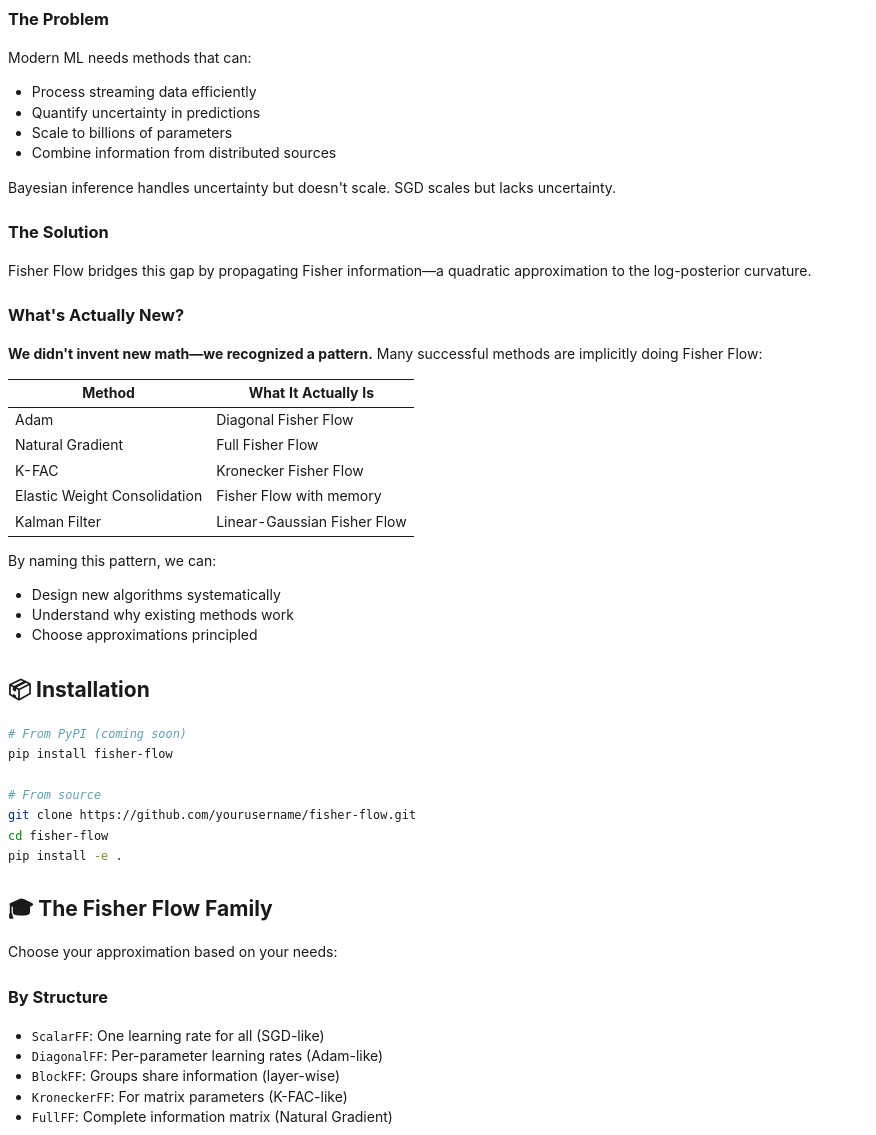 ### The Problem
Modern ML needs methods that can:
- Process streaming data efficiently
- Quantify uncertainty in predictions  
- Scale to billions of parameters
- Combine information from distributed sources

Bayesian inference handles uncertainty but doesn't scale. SGD scales but lacks uncertainty.

### The Solution
Fisher Flow bridges this gap by propagating Fisher information—a quadratic approximation to the log-posterior curvature.

### What's Actually New?

**We didn't invent new math—we recognized a pattern.** Many successful methods are implicitly doing Fisher Flow:

| Method | What It Actually Is |
|--------|-------------------|
| Adam | Diagonal Fisher Flow |
| Natural Gradient | Full Fisher Flow |
| K-FAC | Kronecker Fisher Flow |
| Elastic Weight Consolidation | Fisher Flow with memory |
| Kalman Filter | Linear-Gaussian Fisher Flow |

By naming this pattern, we can:
- Design new algorithms systematically
- Understand why existing methods work
- Choose approximations principled

## 📦 Installation

```bash
# From PyPI (coming soon)
pip install fisher-flow

# From source
git clone https://github.com/yourusername/fisher-flow.git
cd fisher-flow
pip install -e .
```

## 🎓 The Fisher Flow Family

Choose your approximation based on your needs:

### By Structure
- `ScalarFF`: One learning rate for all (SGD-like)
- `DiagonalFF`: Per-parameter learning rates (Adam-like)
- `BlockFF`: Groups share information (layer-wise)
- `KroneckerFF`: For matrix parameters (K-FAC-like)
- `FullFF`: Complete information matrix (Natural Gradient)

